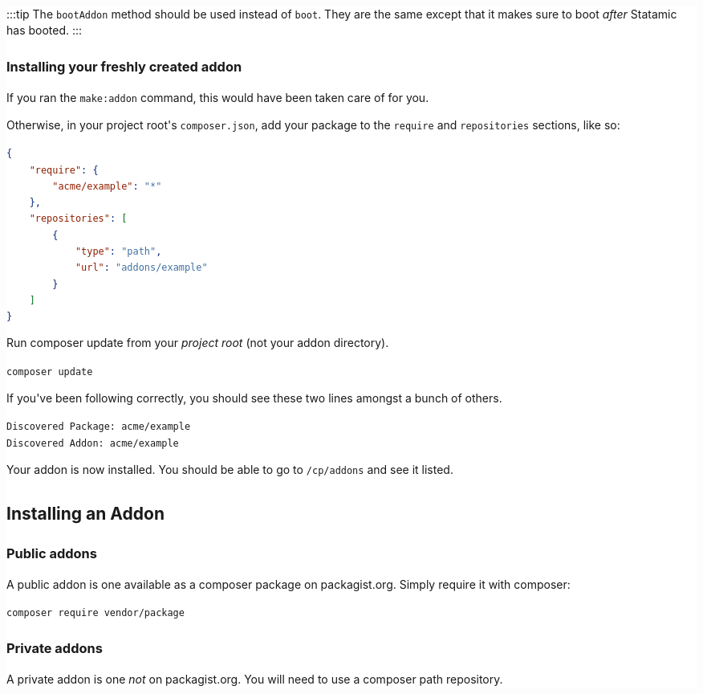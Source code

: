 :::tip
The `bootAddon` method should be used instead of `boot`. They are the same except that it
makes sure to boot _after_ Statamic has booted.
:::

### Installing your freshly created addon

If you ran the `make:addon` command, this would have been taken care of for you. 

Otherwise, in your project root's `composer.json`, add your package to the `require` and `repositories` sections, like so:

``` json
{
    "require": {
        "acme/example": "*"
    },
    "repositories": [
        {
            "type": "path",
            "url": "addons/example"
        }
    ]
}
```

Run composer update from your _project root_ (not your addon directory).

``` shell
composer update
```

If you've been following correctly, you should see these two lines amongst a bunch of others.

```
Discovered Package: acme/example
Discovered Addon: acme/example
```

Your addon is now installed. You should be able to go to `/cp/addons` and see it listed.


## Installing an Addon

### Public addons

A public addon is one available as a composer package on packagist.org. Simply require it with composer:

``` shell
composer require vendor/package
```

### Private addons

A private addon is one _not_ on packagist.org. You will need to use a composer path repository.
